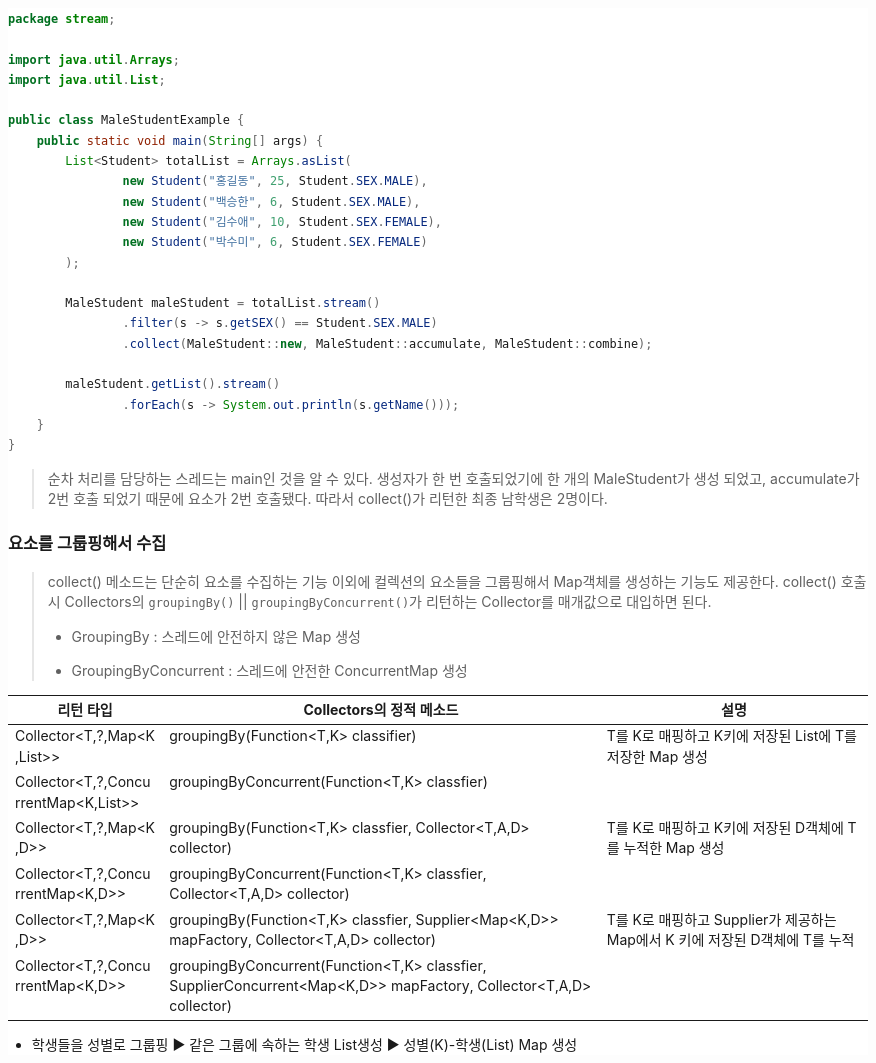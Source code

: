 ```java
package stream;

import java.util.Arrays;
import java.util.List;

public class MaleStudentExample {
    public static void main(String[] args) {
        List<Student> totalList = Arrays.asList(
                new Student("홍길동", 25, Student.SEX.MALE),
                new Student("백승한", 6, Student.SEX.MALE),
                new Student("김수애", 10, Student.SEX.FEMALE),
                new Student("박수미", 6, Student.SEX.FEMALE)
        );

        MaleStudent maleStudent = totalList.stream()
                .filter(s -> s.getSEX() == Student.SEX.MALE)
                .collect(MaleStudent::new, MaleStudent::accumulate, MaleStudent::combine);

        maleStudent.getList().stream()
                .forEach(s -> System.out.println(s.getName()));
    }
}
```

> 순차 처리를 담당하는 스레드는 main인 것을 알 수 있다. 생성자가 한 번 호출되었기에 한 개의 MaleStudent가 생성 되었고, accumulate가 2번 호출 되었기 때문에 요소가 2번 호출됐다. 따라서 collect()가 리턴한 최종 남학생은 2명이다.



### 요소를 그룹핑해서 수집

> collect() 메소드는 단순히 요소를 수집하는 기능 이외에 컬렉션의 요소들을 그룹핑해서 Map객체를 생성하는 기능도 제공한다. collect() 호출시 Collectors의 `groupingBy()` || `groupingByConcurrent()`가 리턴하는 Collector를 매개값으로 대입하면 된다.  
>
> * GroupingBy : 스레드에 안전하지 않은 Map 생성
>
> * GroupingByConcurrent : 스레드에 안전한 ConcurrentMap 생성

| 리턴 타입                               | Collectors의 정적 메소드                                     | 설명                                                         |
| --------------------------------------- | ------------------------------------------------------------ | ------------------------------------------------------------ |
| Collector<T,?,Map<K,List<T>>>           | groupingBy(Function<T,K> classifier)                         | T를 K로 매핑하고 K키에 저장된 List에 T를 저장한 Map 생성     |
| Collector<T,?,ConcurrentMap<K,List<T>>> | groupingByConcurrent(Function<T,K> classfier)                |                                                              |
| Collector<T,?,Map<K,D>>                 | groupingBy(Function<T,K> classfier, Collector<T,A,D> collector) | T를 K로 매핑하고 K키에 저장된 D객체에 T를 누적한  Map 생성   |
| Collector<T,?,ConcurrentMap<K,D>>       | groupingByConcurrent(Function<T,K> classfier, Collector<T,A,D> collector) |                                                              |
| Collector<T,?,Map<K,D>>                 | groupingBy(Function<T,K> classfier, Supplier<Map<K,D>> mapFactory, Collector<T,A,D> collector) | T를 K로 매핑하고 Supplier가 제공하는 Map에서 K 키에 저장된 D객체에 T를 누적 |
| Collector<T,?,ConcurrentMap<K,D>>       | groupingByConcurrent(Function<T,K> classfier, SupplierConcurrent<Map<K,D>> mapFactory, Collector<T,A,D> collector) |                                                              |



* 학생들을 성별로 그룹핑 ▶️ 같은 그룹에 속하는 학생 List생성  ▶️ 성별(K)-학생(List) Map 생성
